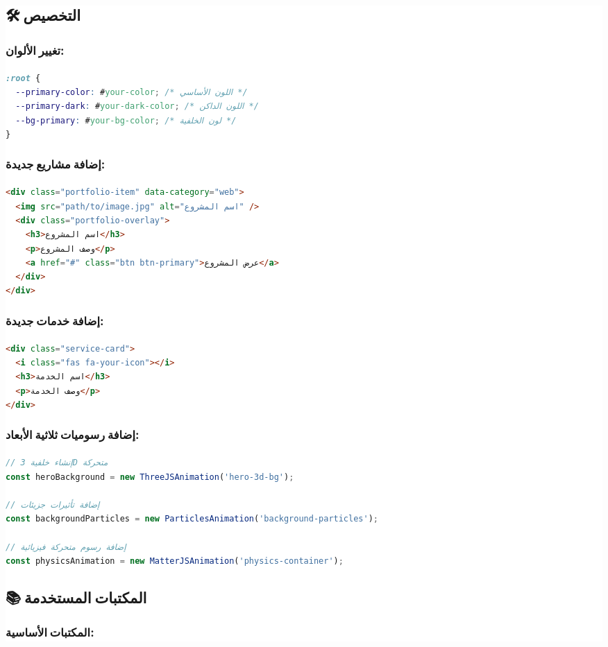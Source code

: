## 🛠️ **التخصيص**

### **تغيير الألوان:**

```css
:root {
  --primary-color: #your-color; /* اللون الأساسي */
  --primary-dark: #your-dark-color; /* اللون الداكن */
  --bg-primary: #your-bg-color; /* لون الخلفية */
}
```

### **إضافة مشاريع جديدة:**

```html
<div class="portfolio-item" data-category="web">
  <img src="path/to/image.jpg" alt="اسم المشروع" />
  <div class="portfolio-overlay">
    <h3>اسم المشروع</h3>
    <p>وصف المشروع</p>
    <a href="#" class="btn btn-primary">عرض المشروع</a>
  </div>
</div>
```

### **إضافة خدمات جديدة:**

```html
<div class="service-card">
  <i class="fas fa-your-icon"></i>
  <h3>اسم الخدمة</h3>
  <p>وصف الخدمة</p>
</div>
```

### **إضافة رسوميات ثلاثية الأبعاد:**

```javascript
// إنشاء خلفية 3D متحركة
const heroBackground = new ThreeJSAnimation('hero-3d-bg');

// إضافة تأثيرات جزيئات
const backgroundParticles = new ParticlesAnimation('background-particles');

// إضافة رسوم متحركة فيزيائية
const physicsAnimation = new MatterJSAnimation('physics-container');
```

## 📚 **المكتبات المستخدمة**

### **المكتبات الأساسية:**
